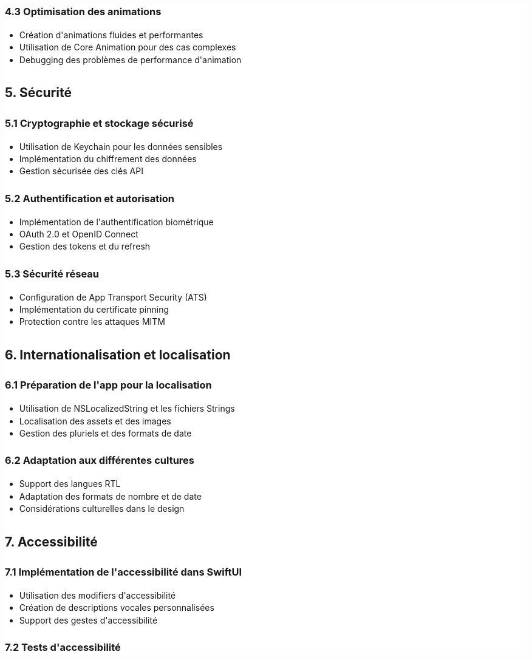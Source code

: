 ### 4.3 Optimisation des animations

- Création d'animations fluides et performantes
- Utilisation de Core Animation pour des cas complexes
- Debugging des problèmes de performance d'animation

## 5. Sécurité

### 5.1 Cryptographie et stockage sécurisé

- Utilisation de Keychain pour les données sensibles
- Implémentation du chiffrement des données
- Gestion sécurisée des clés API

### 5.2 Authentification et autorisation

- Implémentation de l'authentification biométrique
- OAuth 2.0 et OpenID Connect
- Gestion des tokens et du refresh

### 5.3 Sécurité réseau

- Configuration de App Transport Security (ATS)
- Implémentation du certificate pinning
- Protection contre les attaques MITM

## 6. Internationalisation et localisation

### 6.1 Préparation de l'app pour la localisation

- Utilisation de NSLocalizedString et les fichiers Strings
- Localisation des assets et des images
- Gestion des pluriels et des formats de date

### 6.2 Adaptation aux différentes cultures

- Support des langues RTL
- Adaptation des formats de nombre et de date
- Considérations culturelles dans le design

## 7. Accessibilité

### 7.1 Implémentation de l'accessibilité dans SwiftUI

- Utilisation des modifiers d'accessibilité
- Création de descriptions vocales personnalisées
- Support des gestes d'accessibilité

### 7.2 Tests d'accessibilité
